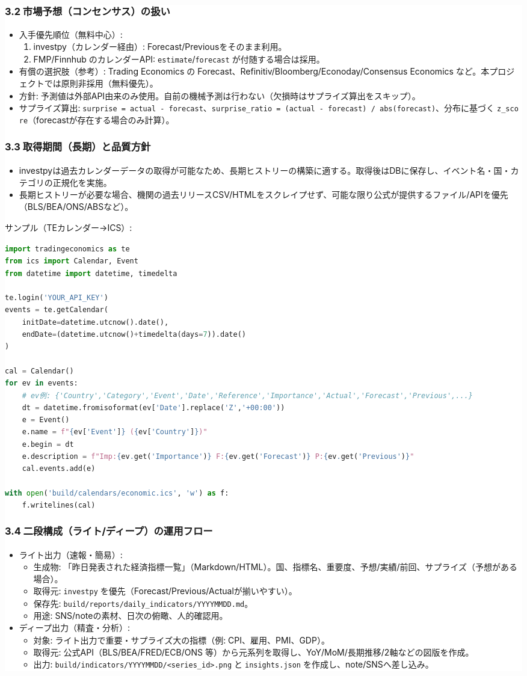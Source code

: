 ### 3.2 市場予想（コンセンサス）の扱い
- 入手優先順位（無料中心）:
  1) investpy（カレンダー経由）: Forecast/Previousをそのまま利用。
  2) FMP/Finnhub のカレンダーAPI: `estimate`/`forecast` が付随する場合は採用。
- 有償の選択肢（参考）: Trading Economics の Forecast、Refinitiv/Bloomberg/Econoday/Consensus Economics など。本プロジェクトでは原則非採用（無料優先）。
 - 方針: 予測値は外部API由来のみ使用。自前の機械予測は行わない（欠損時はサプライズ算出をスキップ）。
 - サプライズ算出: `surprise = actual - forecast`、`surprise_ratio = (actual - forecast) / abs(forecast)`、分布に基づく `z_score`（forecastが存在する場合のみ計算）。

### 3.3 取得期間（長期）と品質方針
- investpyは過去カレンダーデータの取得が可能なため、長期ヒストリーの構築に適する。取得後はDBに保存し、イベント名・国・カテゴリの正規化を実施。
- 長期ヒストリーが必要な場合、機関の過去リリースCSV/HTMLをスクレイプせず、可能な限り公式が提供するファイル/APIを優先（BLS/BEA/ONS/ABSなど）。

サンプル（TEカレンダー→ICS）:
```python
import tradingeconomics as te
from ics import Calendar, Event
from datetime import datetime, timedelta

te.login('YOUR_API_KEY')
events = te.getCalendar(
    initDate=datetime.utcnow().date(),
    endDate=(datetime.utcnow()+timedelta(days=7)).date()
)

cal = Calendar()
for ev in events:
    # ev例: {'Country','Category','Event','Date','Reference','Importance','Actual','Forecast','Previous',...}
    dt = datetime.fromisoformat(ev['Date'].replace('Z','+00:00'))
    e = Event()
    e.name = f"{ev['Event']} ({ev['Country']})"
    e.begin = dt
    e.description = f"Imp:{ev.get('Importance')} F:{ev.get('Forecast')} P:{ev.get('Previous')}"
    cal.events.add(e)

with open('build/calendars/economic.ics', 'w') as f:
    f.writelines(cal)
```

### 3.4 二段構成（ライト/ディープ）の運用フロー
- ライト出力（速報・簡易）:
  - 生成物: 「昨日発表された経済指標一覧」（Markdown/HTML）。国、指標名、重要度、予想/実績/前回、サプライズ（予想がある場合）。
  - 取得元: `investpy` を優先（Forecast/Previous/Actualが揃いやすい）。
  - 保存先: `build/reports/daily_indicators/YYYYMMDD.md`。
  - 用途: SNS/noteの素材、日次の俯瞰、人的確認用。
- ディープ出力（精査・分析）:
  - 対象: ライト出力で重要・サプライズ大の指標（例: CPI、雇用、PMI、GDP）。
  - 取得元: 公式API（BLS/BEA/FRED/ECB/ONS 等）から元系列を取得し、YoY/MoM/長期推移/2軸などの図版を作成。
  - 出力: `build/indicators/YYYYMMDD/<series_id>.png` と `insights.json` を作成し、note/SNSへ差し込み。
